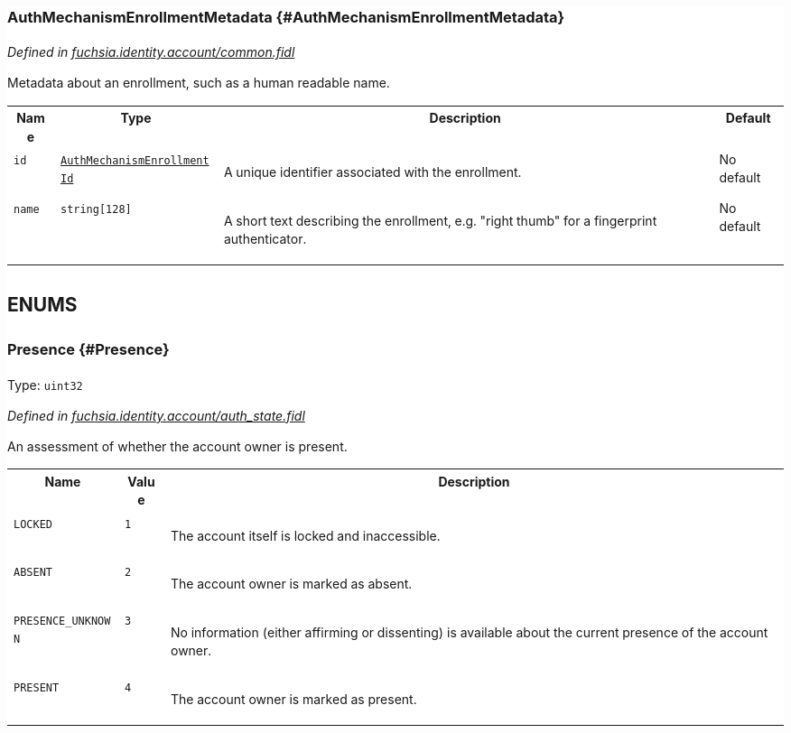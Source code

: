 ### AuthMechanismEnrollmentMetadata {#AuthMechanismEnrollmentMetadata}
*Defined in [fuchsia.identity.account/common.fidl](https://fuchsia.googlesource.com/fuchsia/+/master/sdk/fidl/fuchsia.identity.account/common.fidl#133)*



<p>Metadata about an enrollment, such as a human readable name.</p>


<table>
    <tr><th>Name</th><th>Type</th><th>Description</th><th>Default</th></tr><tr>
            <td><code>id</code></td>
            <td>
                <code><a class='link' href='#AuthMechanismEnrollmentId'>AuthMechanismEnrollmentId</a></code>
            </td>
            <td><p>A unique identifier associated with the enrollment.</p>
</td>
            <td>No default</td>
        </tr><tr>
            <td><code>name</code></td>
            <td>
                <code>string[128]</code>
            </td>
            <td><p>A short text describing the enrollment, e.g. &quot;right thumb&quot; for a
fingerprint authenticator.</p>
</td>
            <td>No default</td>
        </tr>
</table>



## **ENUMS**

### Presence {#Presence}
Type: <code>uint32</code>

*Defined in [fuchsia.identity.account/auth_state.fidl](https://fuchsia.googlesource.com/fuchsia/+/master/sdk/fidl/fuchsia.identity.account/auth_state.fidl#8)*

<p>An assessment of whether the account owner is present.</p>


<table>
    <tr><th>Name</th><th>Value</th><th>Description</th></tr><tr>
            <td><code>LOCKED</code></td>
            <td><code>1</code></td>
            <td><p>The account itself is locked and inaccessible.</p>
</td>
        </tr><tr>
            <td><code>ABSENT</code></td>
            <td><code>2</code></td>
            <td><p>The account owner is marked as absent.</p>
</td>
        </tr><tr>
            <td><code>PRESENCE_UNKNOWN</code></td>
            <td><code>3</code></td>
            <td><p>No information (either affirming or dissenting) is available about the
current presence of the account owner.</p>
</td>
        </tr><tr>
            <td><code>PRESENT</code></td>
            <td><code>4</code></td>
            <td><p>The account owner is marked as present.</p>
</td>
        </tr></table>